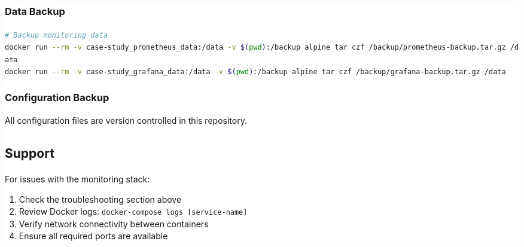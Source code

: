 ### Data Backup
```bash
# Backup monitoring data
docker run --rm -v case-study_prometheus_data:/data -v $(pwd):/backup alpine tar czf /backup/prometheus-backup.tar.gz /data
docker run --rm -v case-study_grafana_data:/data -v $(pwd):/backup alpine tar czf /backup/grafana-backup.tar.gz /data
```

### Configuration Backup
All configuration files are version controlled in this repository.

## Support

For issues with the monitoring stack:
1. Check the troubleshooting section above
2. Review Docker logs: `docker-compose logs [service-name]`
3. Verify network connectivity between containers
4. Ensure all required ports are available
